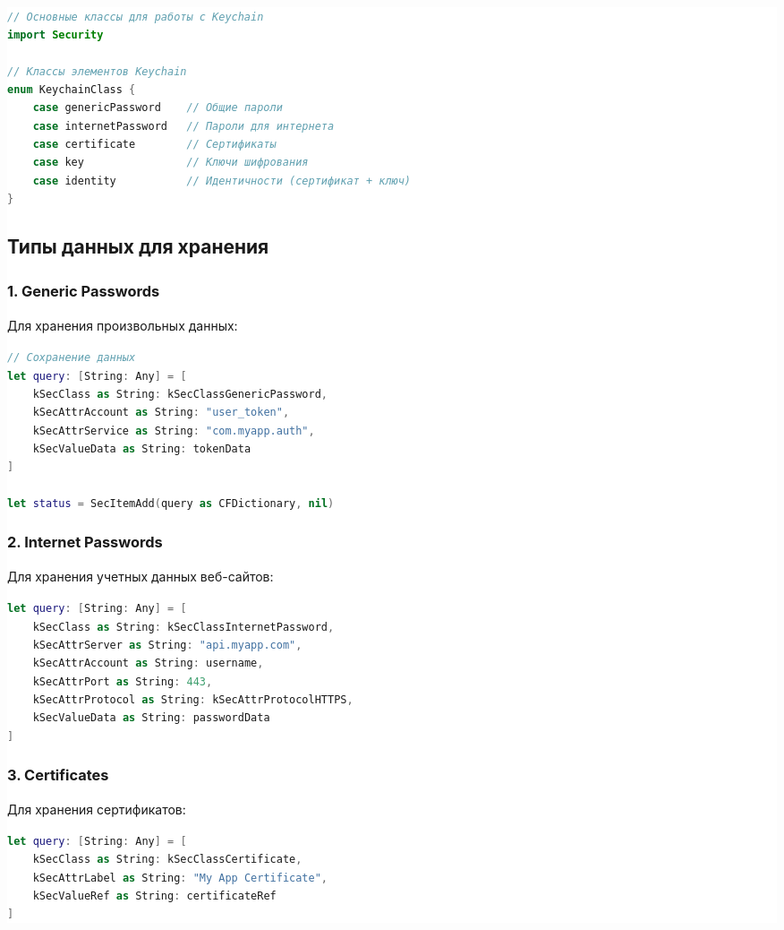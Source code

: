 ```swift
// Основные классы для работы с Keychain
import Security

// Классы элементов Keychain
enum KeychainClass {
    case genericPassword    // Общие пароли
    case internetPassword   // Пароли для интернета
    case certificate        // Сертификаты
    case key                // Ключи шифрования
    case identity           // Идентичности (сертификат + ключ)
}
```

## Типы данных для хранения

### 1. Generic Passwords

Для хранения произвольных данных:

```swift
// Сохранение данных
let query: [String: Any] = [
    kSecClass as String: kSecClassGenericPassword,
    kSecAttrAccount as String: "user_token",
    kSecAttrService as String: "com.myapp.auth",
    kSecValueData as String: tokenData
]

let status = SecItemAdd(query as CFDictionary, nil)
```

### 2. Internet Passwords

Для хранения учетных данных веб-сайтов:

```swift
let query: [String: Any] = [
    kSecClass as String: kSecClassInternetPassword,
    kSecAttrServer as String: "api.myapp.com",
    kSecAttrAccount as String: username,
    kSecAttrPort as String: 443,
    kSecAttrProtocol as String: kSecAttrProtocolHTTPS,
    kSecValueData as String: passwordData
]
```

### 3. Certificates

Для хранения сертификатов:

```swift
let query: [String: Any] = [
    kSecClass as String: kSecClassCertificate,
    kSecAttrLabel as String: "My App Certificate",
    kSecValueRef as String: certificateRef
]
```
